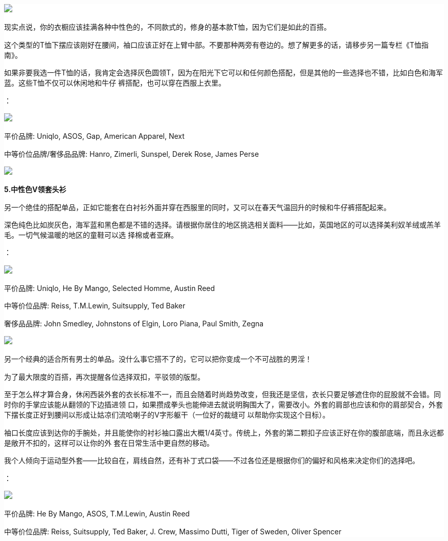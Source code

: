![](http://pic3.zhimg.com/f6b874502c49446174d09729cb41ee22_b.jpg)

现实点说，你的衣橱应该挂满各种中性色的，不同款式的，修身的基本款T恤，因为它们是如此的百搭。

这个类型的T恤下摆应该刚好在腰间，袖口应该正好在上臂中部。不要那种两旁有卷边的。想了解更多的话，请移步另一篇专栏《T恤指南》。

如果非要我选一件T恤的话，我肯定会选择灰色圆领T，因为在阳光下它可以和任何颜色搭配，但是其他的一些选择也不错，比如白色和海军蓝。这些T恤不仅可以休闲地和牛仔
裤搭配，也可以穿在西服上衣里。

：

![](http://pic1.zhimg.com/8457d280a6764006515c1b7c9170d717_b.jpg)

平价品牌: Uniqlo, ASOS, Gap, American Apparel, Next

中等价位品牌/奢侈品品牌: Hanro, Zimerli, Sunspel, Derek Rose, James Perse

![](http://pic3.zhimg.com/fa24774cb2cc719f41411f0be4595014_b.jpg)

**5.中性色V领套头衫**

另一个绝佳的搭配单品，正如它能套在白衬衫外面并穿在西服里的同时，又可以在春天气温回升的时候和牛仔裤搭配起来。

深色纯色比如炭灰色，海军蓝和黑色都是不错的选择。请根据你居住的地区挑选相关面料——比如，英国地区的可以选择美利奴羊绒或羔羊毛。一切气候温暖的地区的童鞋可以选
择棉或者亚麻。

：

![](http://pic4.zhimg.com/3feb976c295d03090713e05aa9afc0a9_b.jpg)

平价品牌: Uniqlo, He By Mango, Selected Homme, Austin Reed

中等价位品牌: Reiss, T.M.Lewin, Suitsupply, Ted Baker

奢侈品品牌: John Smedley, Johnstons of Elgin, Loro Piana, Paul Smith, Zegna

![](http://pic1.zhimg.com/465d3bff441bd33144e550bd8fa8f28f_b.jpg)

另一个经典的适合所有男士的单品。没什么事它搭不了的，它可以把你变成一个不可战胜的男淫！

为了最大限度的百搭，再次提醒各位选择双扣，平驳领的版型。

至于怎么样才算合身，休闲西装外套的衣长标准不一，而且会随着时尚趋势改变，但我还是坚信，衣长只要足够遮住你的屁股就不会错。同时你的手掌应该能从翻领的下边插进领
口，如果攒成拳头也能伸进去就说明胸围大了，需要改小。外套的肩部也应该和你的肩部契合，外套下摆长度正好到腰间以形成让姑凉们流哈喇子的V字形躯干（一位好的裁缝可
以帮助你实现这个目标）。

袖口长度应该到达你的手腕处，并且能使你的衬衫袖口露出大概1/4英寸。传统上，外套的第二颗扣子应该正好在你的腹部底端，而且永远都是敞开不扣的，这样可以让你的外
套在日常生活中更自然的移动。

我个人倾向于运动型外套——比较自在，肩线自然，还有补丁式口袋——不过各位还是根据你们的偏好和风格来决定你们的选择吧。

：

![](http://pic3.zhimg.com/baeb0ddbdc82ddf55c7bcd34080e0657_b.jpg)

平价品牌: He By Mango, ASOS, T.M.Lewin, Austin Reed

中等价位品牌: Reiss, Suitsupply, Ted Baker, J. Crew, Massimo Dutti, Tiger of Sweden,
Oliver Spencer
